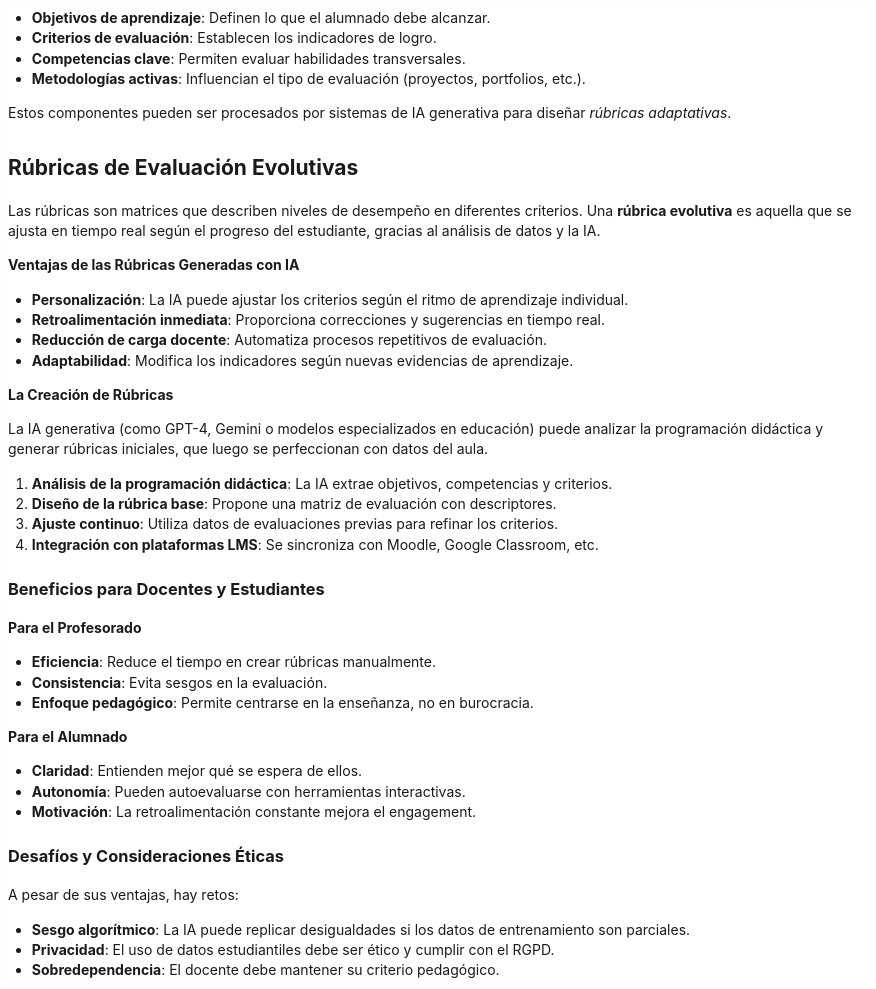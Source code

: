 - **Objetivos de aprendizaje**: Definen lo que el alumnado debe alcanzar.  
- **Criterios de evaluación**: Establecen los indicadores de logro.  
- **Competencias clave**: Permiten evaluar habilidades transversales.  
- **Metodologías activas**: Influencian el tipo de evaluación (proyectos, portfolios, etc.).  

Estos componentes pueden ser procesados por sistemas de IA generativa para diseñar *rúbricas adaptativas*.  


## **Rúbricas de Evaluación Evolutivas**

Las rúbricas son matrices que describen niveles de desempeño en diferentes criterios. Una **rúbrica evolutiva** es aquella que se ajusta en tiempo real según el progreso del estudiante, gracias al análisis de datos y la IA.  

**Ventajas de las Rúbricas Generadas con IA**  

- **Personalización**: La IA puede ajustar los criterios según el ritmo de aprendizaje individual.  
- **Retroalimentación inmediata**: Proporciona correcciones y sugerencias en tiempo real.  
- **Reducción de carga docente**: Automatiza procesos repetitivos de evaluación.  
- **Adaptabilidad**: Modifica los indicadores según nuevas evidencias de aprendizaje.  


**La Creación de Rúbricas**

La IA generativa (como GPT-4, Gemini o modelos especializados en educación) puede analizar la programación didáctica y generar rúbricas iniciales, que luego se perfeccionan con datos del aula.  


1. **Análisis de la programación didáctica**: La IA extrae objetivos, competencias y criterios.  
2. **Diseño de la rúbrica base**: Propone una matriz de evaluación con descriptores.  
3. **Ajuste continuo**: Utiliza datos de evaluaciones previas para refinar los criterios.  
4. **Integración con plataformas LMS**: Se sincroniza con Moodle, Google Classroom, etc.  


### **Beneficios para Docentes y Estudiantes**  

**Para el Profesorado**

- **Eficiencia**: Reduce el tiempo en crear rúbricas manualmente.  
- **Consistencia**: Evita sesgos en la evaluación.  
- **Enfoque pedagógico**: Permite centrarse en la enseñanza, no en burocracia.  

**Para el Alumnado**

- **Claridad**: Entienden mejor qué se espera de ellos.  
- **Autonomía**: Pueden autoevaluarse con herramientas interactivas.  
- **Motivación**: La retroalimentación constante mejora el engagement.  


### **Desafíos y Consideraciones Éticas**

A pesar de sus ventajas, hay retos:

- **Sesgo algorítmico**: La IA puede replicar desigualdades si los datos de entrenamiento son parciales.  
- **Privacidad**: El uso de datos estudiantiles debe ser ético y cumplir con el RGPD.  
- **Sobredependencia**: El docente debe mantener su criterio pedagógico.  
